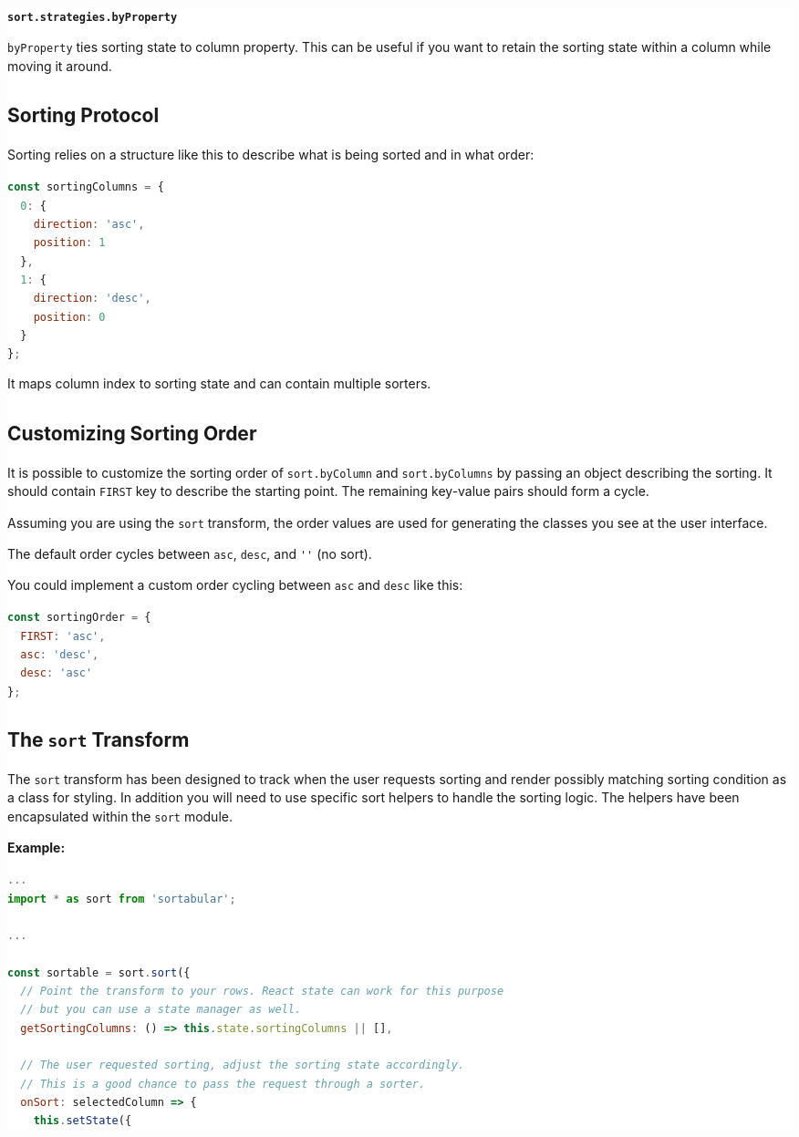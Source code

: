 **`sort.strategies.byProperty`**

`byProperty` ties sorting state to column property. This can be useful if you want to retain the sorting state within a column while moving it around.

## Sorting Protocol

Sorting relies on a structure like this to describe what is being sorted and in what order:

```javascript
const sortingColumns = {
  0: {
    direction: 'asc',
    position: 1
  },
  1: {
    direction: 'desc',
    position: 0
  }
};
```

It maps column index to sorting state and can contain multiple sorters.

## Customizing Sorting Order

It is possible to customize the sorting order of `sort.byColumn` and `sort.byColumns` by passing an object describing the sorting. It should contain `FIRST` key to describe the starting point. The remaining key-value pairs should form a cycle.

Assuming you are using the `sort` transform, the order values are used for generating the classes you see at the user interface.

The default order cycles between `asc`, `desc`, and `''` (no sort).

You could implement a custom order cycling between `asc` and `desc` like this:

```javascript
const sortingOrder = {
  FIRST: 'asc',
  asc: 'desc',
  desc: 'asc'
};
```

## The `sort` Transform

The `sort` transform has been designed to track when the user requests sorting and render possibly matching sorting condition as a class for styling. In addition you will need to use specific sort helpers to handle the sorting logic. The helpers have been encapsulated within the `sort` module.

**Example:**

```javascript
...
import * as sort from 'sortabular';

...

const sortable = sort.sort({
  // Point the transform to your rows. React state can work for this purpose
  // but you can use a state manager as well.
  getSortingColumns: () => this.state.sortingColumns || [],

  // The user requested sorting, adjust the sorting state accordingly.
  // This is a good chance to pass the request through a sorter.
  onSort: selectedColumn => {
    this.setState({
```